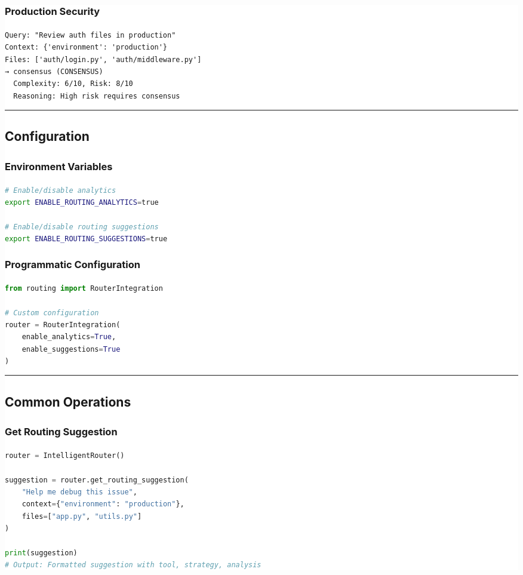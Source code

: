 ### Production Security
```
Query: "Review auth files in production"
Context: {'environment': 'production'}
Files: ['auth/login.py', 'auth/middleware.py']
→ consensus (CONSENSUS)
  Complexity: 6/10, Risk: 8/10
  Reasoning: High risk requires consensus
```

---

## Configuration

### Environment Variables

```bash
# Enable/disable analytics
export ENABLE_ROUTING_ANALYTICS=true

# Enable/disable routing suggestions
export ENABLE_ROUTING_SUGGESTIONS=true
```

### Programmatic Configuration

```python
from routing import RouterIntegration

# Custom configuration
router = RouterIntegration(
    enable_analytics=True,
    enable_suggestions=True
)
```

---

## Common Operations

### Get Routing Suggestion

```python
router = IntelligentRouter()

suggestion = router.get_routing_suggestion(
    "Help me debug this issue",
    context={"environment": "production"},
    files=["app.py", "utils.py"]
)

print(suggestion)
# Output: Formatted suggestion with tool, strategy, analysis
```
